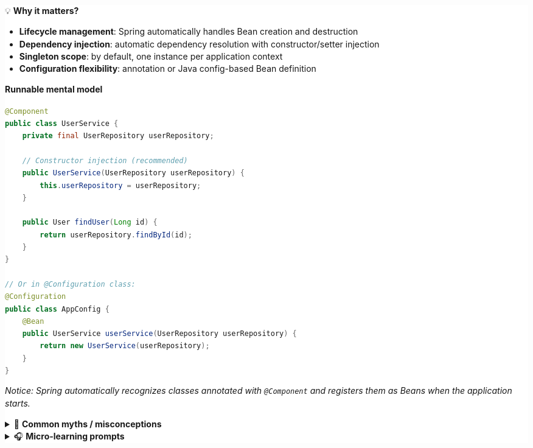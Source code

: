 </div>

<div class="concept-section why-important">

💡 **Why it matters?**
- **Lifecycle management**: Spring automatically handles Bean creation and destruction
- **Dependency injection**: automatic dependency resolution with constructor/setter injection
- **Singleton scope**: by default, one instance per application context
- **Configuration flexibility**: annotation or Java config-based Bean definition

</div>

<div class="runnable-model">

**Runnable mental model**
```java
@Component
public class UserService {
    private final UserRepository userRepository;

    // Constructor injection (recommended)
    public UserService(UserRepository userRepository) {
        this.userRepository = userRepository;
    }

    public User findUser(Long id) {
        return userRepository.findById(id);
    }
}

// Or in @Configuration class:
@Configuration
public class AppConfig {
    @Bean
    public UserService userService(UserRepository userRepository) {
        return new UserService(userRepository);
    }
}
```
*Notice: Spring automatically recognizes classes annotated with `@Component` and registers them as Beans when the application starts.*

</div>

<div class="concept-section myths">

<details><summary>🧯 <strong>Common myths / misconceptions</strong></summary></details>

</div>

<div class="concept-section micro-learning">

<details><summary>🎧 <strong>Micro-learning prompts</strong></summary></details>

</div>

<div class="concept-section performance">
